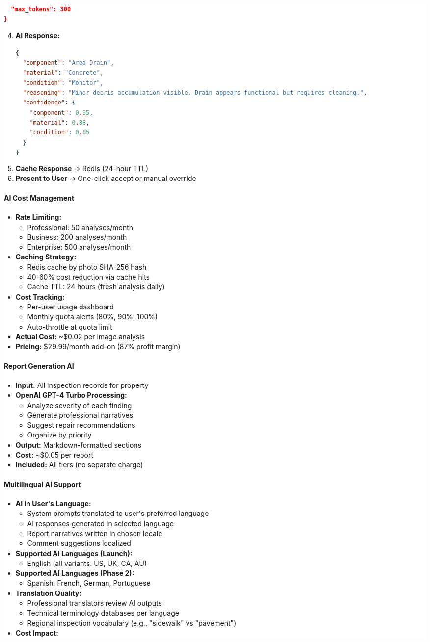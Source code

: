    ```json
     "max_tokens": 300
   }
   ```
4. **AI Response:**
   ```json
   {
     "component": "Area Drain",
     "material": "Concrete",
     "condition": "Monitor",
     "reasoning": "Minor debris accumulation visible. Drain appears functional but requires cleaning.",
     "confidence": {
       "component": 0.95,
       "material": 0.88,
       "condition": 0.85
     }
   }
   ```
5. **Cache Response** → Redis (24-hour TTL)
6. **Present to User** → One-click accept or manual override

#### AI Cost Management
- **Rate Limiting:**
  - Professional: 50 analyses/month
  - Business: 200 analyses/month
  - Enterprise: 500 analyses/month
- **Caching Strategy:**
  - Redis cache by photo SHA-256 hash
  - 40-60% cost reduction via cache hits
  - Cache TTL: 24 hours (fresh analysis daily)
- **Cost Tracking:**
  - Per-user usage dashboard
  - Monthly quota alerts (80%, 90%, 100%)
  - Auto-throttle at quota limit
- **Actual Cost:** ~$0.02 per image analysis
- **Pricing:** $29.99/month add-on (87% profit margin)

#### Report Generation AI
- **Input:** All inspection records for property
- **OpenAI GPT-4 Turbo Processing:**
  - Analyze severity of each finding
  - Generate professional narratives
  - Suggest repair recommendations
  - Organize by priority
- **Output:** Markdown-formatted sections
- **Cost:** ~$0.05 per report
- **Included:** All tiers (no separate charge)

#### Multilingual AI Support
- **AI in User's Language:**
  - System prompts translated to user's preferred language
  - AI responses generated in selected language
  - Report narratives written in chosen locale
  - Comment suggestions localized
- **Supported AI Languages (Launch):**
  - English (all variants: US, UK, CA, AU)
- **Supported AI Languages (Phase 2):**
  - Spanish, French, German, Portuguese
- **Translation Quality:**
  - Professional translators review AI outputs
  - Technical terminology databases per language
  - Regional inspection vocabulary (e.g., "sidewalk" vs "pavement")
- **Cost Impact:**